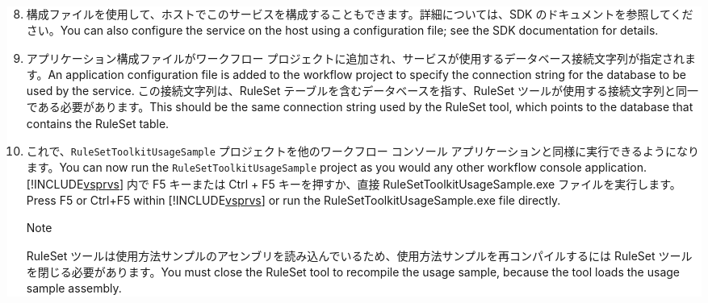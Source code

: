 8.  <span data-ttu-id="cb6d4-209">構成ファイルを使用して、ホストでこのサービスを構成することもできます。詳細については、SDK のドキュメントを参照してください。</span><span class="sxs-lookup"><span data-stu-id="cb6d4-209">You can also configure the service on the host using a configuration file; see the SDK documentation for details.</span></span>  
  
9. <span data-ttu-id="cb6d4-210">アプリケーション構成ファイルがワークフロー プロジェクトに追加され、サービスが使用するデータベース接続文字列が指定されます。</span><span class="sxs-lookup"><span data-stu-id="cb6d4-210">An application configuration file is added to the workflow project to specify the connection string for the database to be used by the service.</span></span> <span data-ttu-id="cb6d4-211">この接続文字列は、RuleSet テーブルを含むデータベースを指す、RuleSet ツールが使用する接続文字列と同一である必要があります。</span><span class="sxs-lookup"><span data-stu-id="cb6d4-211">This should be the same connection string used by the RuleSet tool, which points to the database that contains the RuleSet table.</span></span>  
  
10. <span data-ttu-id="cb6d4-212">これで、`RuleSetToolkitUsageSample` プロジェクトを他のワークフロー コンソール アプリケーションと同様に実行できるようになります。</span><span class="sxs-lookup"><span data-stu-id="cb6d4-212">You can now run the `RuleSetToolkitUsageSample` project as you would any other workflow console application.</span></span> <span data-ttu-id="cb6d4-213">[!INCLUDE[vsprvs](../../../../includes/vsprvs-md.md)] 内で F5 キーまたは Ctrl + F5 キーを押すか、直接 RuleSetToolkitUsageSample.exe ファイルを実行します。</span><span class="sxs-lookup"><span data-stu-id="cb6d4-213">Press F5 or Ctrl+F5 within [!INCLUDE[vsprvs](../../../../includes/vsprvs-md.md)] or run the RuleSetToolkitUsageSample.exe file directly.</span></span>  
  
    > [!NOTE]
    >  <span data-ttu-id="cb6d4-214">RuleSet ツールは使用方法サンプルのアセンブリを読み込んでいるため、使用方法サンプルを再コンパイルするには RuleSet ツールを閉じる必要があります。</span><span class="sxs-lookup"><span data-stu-id="cb6d4-214">You must close the RuleSet tool to recompile the usage sample, because the tool loads the usage sample assembly.</span></span>